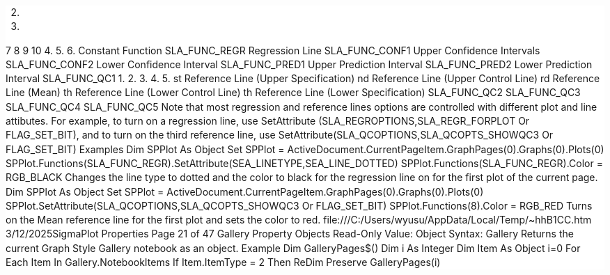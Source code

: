 2.
3.
7
8
9
10
4.
5.
6.
Constant Function
SLA_FUNC_REGR Regression Line
SLA_FUNC_CONF1 Upper Confidence Intervals
SLA_FUNC_CONF2 Lower Confidence Interval
SLA_FUNC_PRED1 Upper Prediction Interval
SLA_FUNC_PRED2 Lower Prediction Interval
SLA_FUNC_QC1
1.
2.
3.
4.
5.
st Reference Line (Upper Specification)
nd Reference Line (Upper Control Line)
rd Reference Line (Mean)
th Reference Line (Lower Control Line)
th Reference Line (Lower Specification)
SLA_FUNC_QC2
SLA_FUNC_QC3
SLA_FUNC_QC4
SLA_FUNC_QC5
Note that most regression and reference lines options are controlled with different plot and line
attibutes. For example, to turn on a regression line, use SetAttribute
(SLA_REGROPTIONS,SLA_REGR_FORPLOT Or FLAG_SET_BIT), and to turn on the third reference
line, use SetAttribute(SLA_QCOPTIONS,SLA_QCOPTS_SHOWQC3 Or FLAG_SET_BIT)
Examples
Dim SPPlot As Object
Set SPPlot = ActiveDocument.CurrentPageItem.GraphPages(0).Graphs(0).Plots(0)
SPPlot.Functions(SLA_FUNC_REGR).SetAttribute(SEA_LINETYPE,SEA_LINE_DOTTED)
SPPlot.Functions(SLA_FUNC_REGR).Color = RGB_BLACK
Changes the line type to dotted and the color to black for the regression line on for the first plot of
the current page.
Dim SPPlot As Object
Set SPPlot = ActiveDocument.CurrentPageItem.GraphPages(0).Graphs(0).Plots(0)
SPPlot.SetAttribute(SLA_QCOPTIONS,SLA_QCOPTS_SHOWQC3 Or FLAG_SET_BIT)
SPPlot.Functions(8).Color = RGB_RED
Turns on the Mean reference line for the first plot and sets the color to red.
file:///C:/Users/wyusu/AppData/Local/Temp/~hhB1CC.htm
3/12/2025SigmaPlot Properties
Page 21 of 47
Gallery Property
Objects
Read-Only
Value: Object
Syntax: Gallery
Returns the current Graph Style Gallery notebook as an object.
Example
Dim GalleryPages$()
Dim i As Integer
Dim Item As Object
i=0
For Each Item In Gallery.NotebookItems
If Item.ItemType = 2 Then
ReDim Preserve GalleryPages(i)